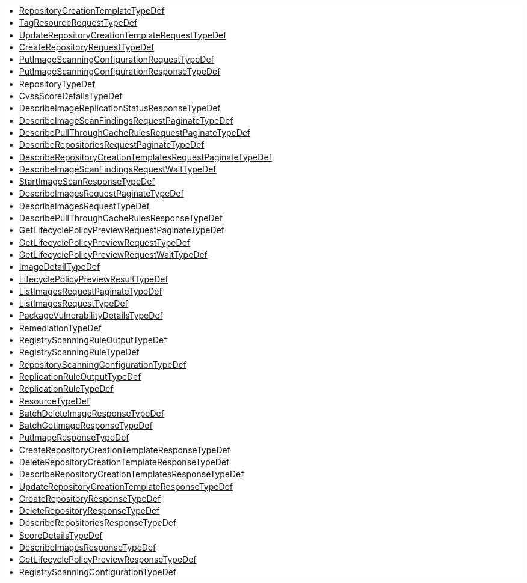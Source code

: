 - [RepositoryCreationTemplateTypeDef](./type_defs.md#repositorycreationtemplatetypedef)
- [TagResourceRequestTypeDef](./type_defs.md#tagresourcerequesttypedef)
- [UpdateRepositoryCreationTemplateRequestTypeDef](./type_defs.md#updaterepositorycreationtemplaterequesttypedef)
- [CreateRepositoryRequestTypeDef](./type_defs.md#createrepositoryrequesttypedef)
- [PutImageScanningConfigurationRequestTypeDef](./type_defs.md#putimagescanningconfigurationrequesttypedef)
- [PutImageScanningConfigurationResponseTypeDef](./type_defs.md#putimagescanningconfigurationresponsetypedef)
- [RepositoryTypeDef](./type_defs.md#repositorytypedef)
- [CvssScoreDetailsTypeDef](./type_defs.md#cvssscoredetailstypedef)
- [DescribeImageReplicationStatusResponseTypeDef](./type_defs.md#describeimagereplicationstatusresponsetypedef)
- [DescribeImageScanFindingsRequestPaginateTypeDef](./type_defs.md#describeimagescanfindingsrequestpaginatetypedef)
- [DescribePullThroughCacheRulesRequestPaginateTypeDef](./type_defs.md#describepullthroughcacherulesrequestpaginatetypedef)
- [DescribeRepositoriesRequestPaginateTypeDef](./type_defs.md#describerepositoriesrequestpaginatetypedef)
- [DescribeRepositoryCreationTemplatesRequestPaginateTypeDef](./type_defs.md#describerepositorycreationtemplatesrequestpaginatetypedef)
- [DescribeImageScanFindingsRequestWaitTypeDef](./type_defs.md#describeimagescanfindingsrequestwaittypedef)
- [StartImageScanResponseTypeDef](./type_defs.md#startimagescanresponsetypedef)
- [DescribeImagesRequestPaginateTypeDef](./type_defs.md#describeimagesrequestpaginatetypedef)
- [DescribeImagesRequestTypeDef](./type_defs.md#describeimagesrequesttypedef)
- [DescribePullThroughCacheRulesResponseTypeDef](./type_defs.md#describepullthroughcacherulesresponsetypedef)
- [GetLifecyclePolicyPreviewRequestPaginateTypeDef](./type_defs.md#getlifecyclepolicypreviewrequestpaginatetypedef)
- [GetLifecyclePolicyPreviewRequestTypeDef](./type_defs.md#getlifecyclepolicypreviewrequesttypedef)
- [GetLifecyclePolicyPreviewRequestWaitTypeDef](./type_defs.md#getlifecyclepolicypreviewrequestwaittypedef)
- [ImageDetailTypeDef](./type_defs.md#imagedetailtypedef)
- [LifecyclePolicyPreviewResultTypeDef](./type_defs.md#lifecyclepolicypreviewresulttypedef)
- [ListImagesRequestPaginateTypeDef](./type_defs.md#listimagesrequestpaginatetypedef)
- [ListImagesRequestTypeDef](./type_defs.md#listimagesrequesttypedef)
- [PackageVulnerabilityDetailsTypeDef](./type_defs.md#packagevulnerabilitydetailstypedef)
- [RemediationTypeDef](./type_defs.md#remediationtypedef)
- [RegistryScanningRuleOutputTypeDef](./type_defs.md#registryscanningruleoutputtypedef)
- [RegistryScanningRuleTypeDef](./type_defs.md#registryscanningruletypedef)
- [RepositoryScanningConfigurationTypeDef](./type_defs.md#repositoryscanningconfigurationtypedef)
- [ReplicationRuleOutputTypeDef](./type_defs.md#replicationruleoutputtypedef)
- [ReplicationRuleTypeDef](./type_defs.md#replicationruletypedef)
- [ResourceTypeDef](./type_defs.md#resourcetypedef)
- [BatchDeleteImageResponseTypeDef](./type_defs.md#batchdeleteimageresponsetypedef)
- [BatchGetImageResponseTypeDef](./type_defs.md#batchgetimageresponsetypedef)
- [PutImageResponseTypeDef](./type_defs.md#putimageresponsetypedef)
- [CreateRepositoryCreationTemplateResponseTypeDef](./type_defs.md#createrepositorycreationtemplateresponsetypedef)
- [DeleteRepositoryCreationTemplateResponseTypeDef](./type_defs.md#deleterepositorycreationtemplateresponsetypedef)
- [DescribeRepositoryCreationTemplatesResponseTypeDef](./type_defs.md#describerepositorycreationtemplatesresponsetypedef)
- [UpdateRepositoryCreationTemplateResponseTypeDef](./type_defs.md#updaterepositorycreationtemplateresponsetypedef)
- [CreateRepositoryResponseTypeDef](./type_defs.md#createrepositoryresponsetypedef)
- [DeleteRepositoryResponseTypeDef](./type_defs.md#deleterepositoryresponsetypedef)
- [DescribeRepositoriesResponseTypeDef](./type_defs.md#describerepositoriesresponsetypedef)
- [ScoreDetailsTypeDef](./type_defs.md#scoredetailstypedef)
- [DescribeImagesResponseTypeDef](./type_defs.md#describeimagesresponsetypedef)
- [GetLifecyclePolicyPreviewResponseTypeDef](./type_defs.md#getlifecyclepolicypreviewresponsetypedef)
- [RegistryScanningConfigurationTypeDef](./type_defs.md#registryscanningconfigurationtypedef)